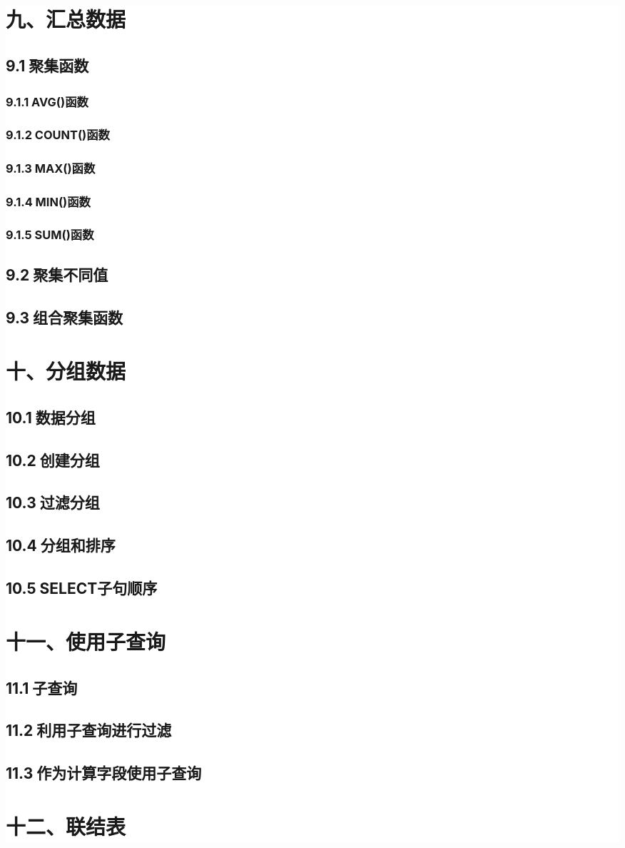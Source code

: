 # 九、汇总数据

## 9.1	聚集函数

### 9.1.1	AVG()函数

### 9.1.2	COUNT()函数

### 9.1.3	MAX()函数

### 9.1.4	MIN()函数

### 9.1.5	SUM()函数

## 9.2	聚集不同值

## 9.3	组合聚集函数

# 十、分组数据

## 10.1	数据分组

## 10.2	创建分组

## 10.3	过滤分组

## 10.4	分组和排序

## 10.5	SELECT子句顺序

# 十一、使用子查询

## 11.1	子查询

## 11.2	利用子查询进行过滤

## 11.3	作为计算字段使用子查询

# 十二、联结表
